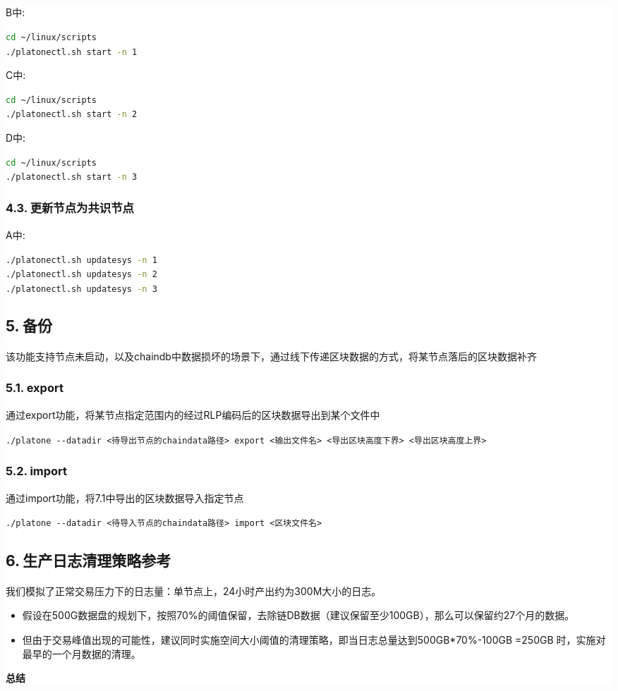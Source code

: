 B中:

```bash
cd ~/linux/scripts
./platonectl.sh start -n 1
```

C中:

```bash
cd ~/linux/scripts
./platonectl.sh start -n 2
```

D中:

```bash
cd ~/linux/scripts
./platonectl.sh start -n 3
```

### 4.3. 更新节点为共识节点

A中:

```bash
./platonectl.sh updatesys -n 1
./platonectl.sh updatesys -n 2
./platonectl.sh updatesys -n 3
```

## 5. 备份

该功能支持节点未启动，以及chaindb中数据损坏的场景下，通过线下传递区块数据的方式，将某节点落后的区块数据补齐
### 5.1. export
通过export功能，将某节点指定范围内的经过RLP编码后的区块数据导出到某个文件中
```
./platone --datadir <待导出节点的chaindata路径> export <输出文件名> <导出区块高度下界> <导出区块高度上界>
```


### 5.2. import

通过import功能，将7.1中导出的区块数据导入指定节点
```
./platone --datadir <待导入节点的chaindata路径> import <区块文件名>
```

## 6. 生产日志清理策略参考

我们模拟了正常交易压力下的日志量：单节点上，24小时产出约为300M大小的日志。

* 假设在500G数据盘的规划下，按照70%的阈值保留，去除链DB数据（建议保留至少100GB），那么可以保留约27个月的数据。

* 但由于交易峰值出现的可能性，建议同时实施空间大小阈值的清理策略，即当日志总量达到500GB*70%-100GB =250GB 时，实施对最早的一个月数据的清理。

**总结**
